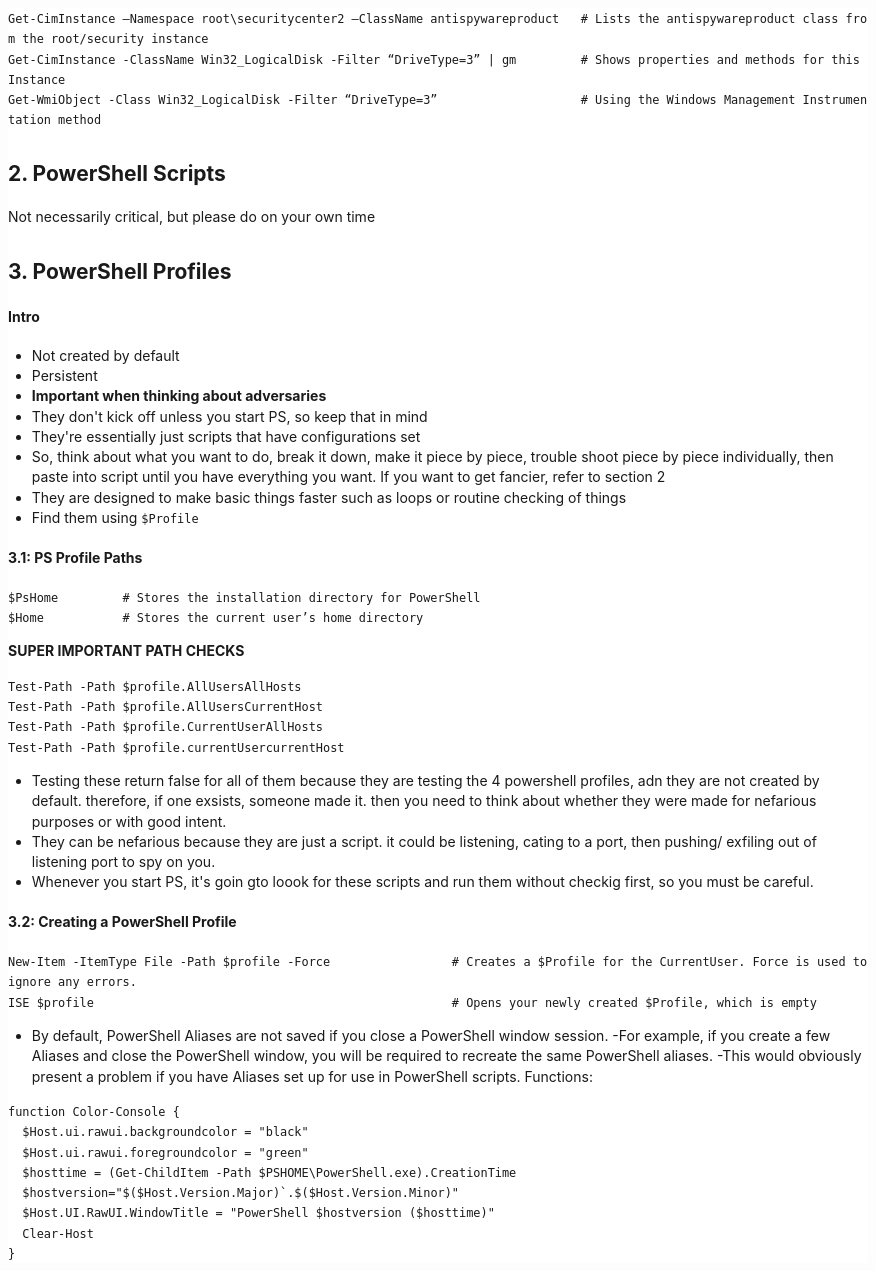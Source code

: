 ``` Get-Cimclass *                                                                  # Lists all CIM Classes
Get-CimInstance –Namespace root\securitycenter2 –ClassName antispywareproduct   # Lists the antispywareproduct class from the root/security instance
Get-CimInstance -ClassName Win32_LogicalDisk -Filter “DriveType=3” | gm         # Shows properties and methods for this Instance
Get-WmiObject -Class Win32_LogicalDisk -Filter “DriveType=3”                    # Using the Windows Management Instrumentation method
```
## 2. PowerShell Scripts
Not necessarily critical, but please do on your own time
## 3. PowerShell Profiles
#### Intro
- Not created by default
- Persistent
- **Important when thinking about adversaries**
- They don't kick off unless you start PS, so keep that in mind
- They're essentially just scripts that have configurations set 
- So, think about what you want to do, break it down, make it piece by piece, trouble shoot piece by piece individually, then paste into script until you have everything you want. If you want to get fancier, refer to section 2
- They are designed to make basic things faster such as loops or routine checking of things 
- Find them using `$Profile` 
#### 3.1: PS Profile Paths
```
$PsHome         # Stores the installation directory for PowerShell
$Home           # Stores the current user’s home directory
```
**SUPER IMPORTANT PATH CHECKS** 
```
Test-Path -Path $profile.AllUsersAllHosts
Test-Path -Path $profile.AllUsersCurrentHost
Test-Path -Path $profile.CurrentUserAllHosts
Test-Path -Path $profile.currentUsercurrentHost
```
- Testing these return false for all of them because they are testing the 4 powershell profiles, adn they are not created by default. therefore, if one exsists, someone made it. then you need to think about whether they were made for nefarious purposes or with good intent.
- They can be nefarious because they are just a script. it could be listening, cating to a port, then pushing/ exfiling out of listening port to spy on you. 
- Whenever you start PS, it's goin gto loook for these scripts and run them without checkig first, so you must be careful. 
#### 3.2: Creating a PowerShell Profile
```
New-Item -ItemType File -Path $profile -Force                 # Creates a $Profile for the CurrentUser. Force is used to ignore any errors.
ISE $profile                                                  # Opens your newly created $Profile, which is empty
```
- By default, PowerShell Aliases are not saved if you close a PowerShell window session.
    -For example, if you create a few Aliases and close the PowerShell window, you will be required to recreate the same PowerShell aliases.
    -This would obviously present a problem if you have Aliases set up for use in PowerShell scripts.
Functions:
```
function Color-Console {
  $Host.ui.rawui.backgroundcolor = "black"
  $Host.ui.rawui.foregroundcolor = "green"
  $hosttime = (Get-ChildItem -Path $PSHOME\PowerShell.exe).CreationTime
  $hostversion="$($Host.Version.Major)`.$($Host.Version.Minor)"
  $Host.UI.RawUI.WindowTitle = "PowerShell $hostversion ($hosttime)"
  Clear-Host
}
```